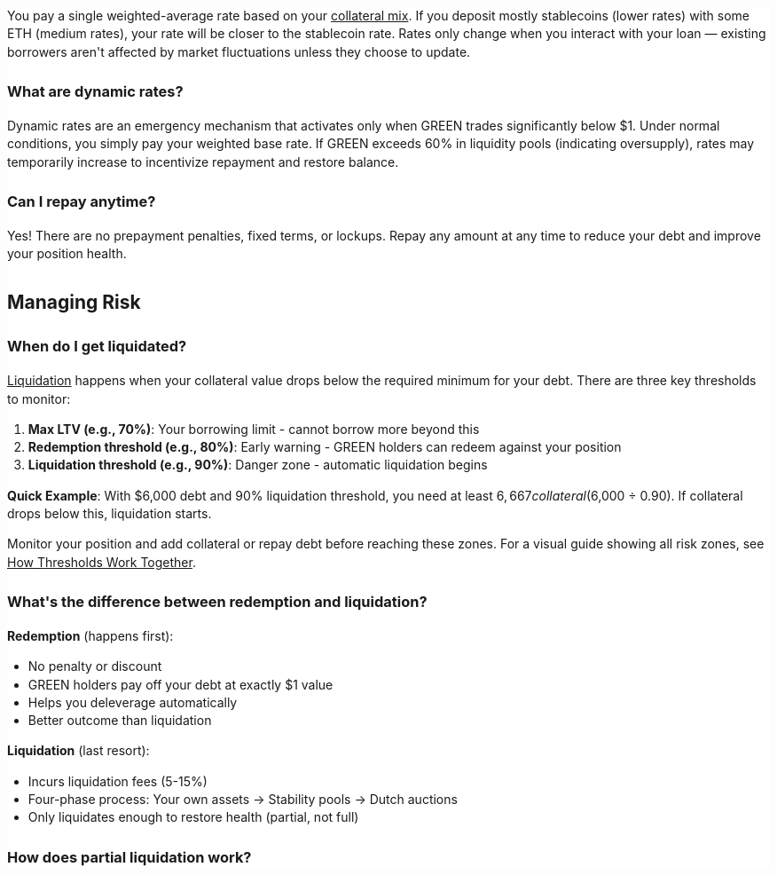 You pay a single weighted-average rate based on your [collateral mix](../core-protocol/03-collateral-assets.md). If you deposit mostly stablecoins (lower rates) with some ETH (medium rates), your rate will be closer to the stablecoin rate. Rates only change when you interact with your loan — existing borrowers aren't affected by market fluctuations unless they choose to update.

### What are dynamic rates?

Dynamic rates are an emergency mechanism that activates only when GREEN trades significantly below $1. Under normal conditions, you simply pay your weighted base rate. If GREEN exceeds 60% in liquidity pools (indicating oversupply), rates may temporarily increase to incentivize repayment and restore balance.

### Can I repay anytime?

Yes! There are no prepayment penalties, fixed terms, or lockups. Repay any amount at any time to reduce your debt and improve your position health.

## Managing Risk

### When do I get liquidated?

[Liquidation](../core-protocol/04-liquidations.md) happens when your collateral value drops below the required minimum for your debt. There are three key thresholds to monitor:

1. **Max LTV (e.g., 70%)**: Your borrowing limit - cannot borrow more beyond this
2. **Redemption threshold (e.g., 80%)**: Early warning - GREEN holders can redeem against your position
3. **Liquidation threshold (e.g., 90%)**: Danger zone - automatic liquidation begins

**Quick Example**: With $6,000 debt and 90% liquidation threshold, you need at least $6,667 collateral ($6,000 ÷ 0.90). If collateral drops below this, liquidation starts.

Monitor your position and add collateral or repay debt before reaching these zones. For a visual guide showing all risk zones, see [How Thresholds Work Together](../core-protocol/02-borrowing.md#how-thresholds-work-together-a-visual-guide).

### What's the difference between redemption and liquidation?

**Redemption** (happens first):

* No penalty or discount
* GREEN holders pay off your debt at exactly $1 value
* Helps you deleverage automatically
* Better outcome than liquidation

**Liquidation** (last resort):

* Incurs liquidation fees (5-15%)
* Four-phase process: Your own assets → Stability pools → Dutch auctions
* Only liquidates enough to restore health (partial, not full)

### How does partial liquidation work?

